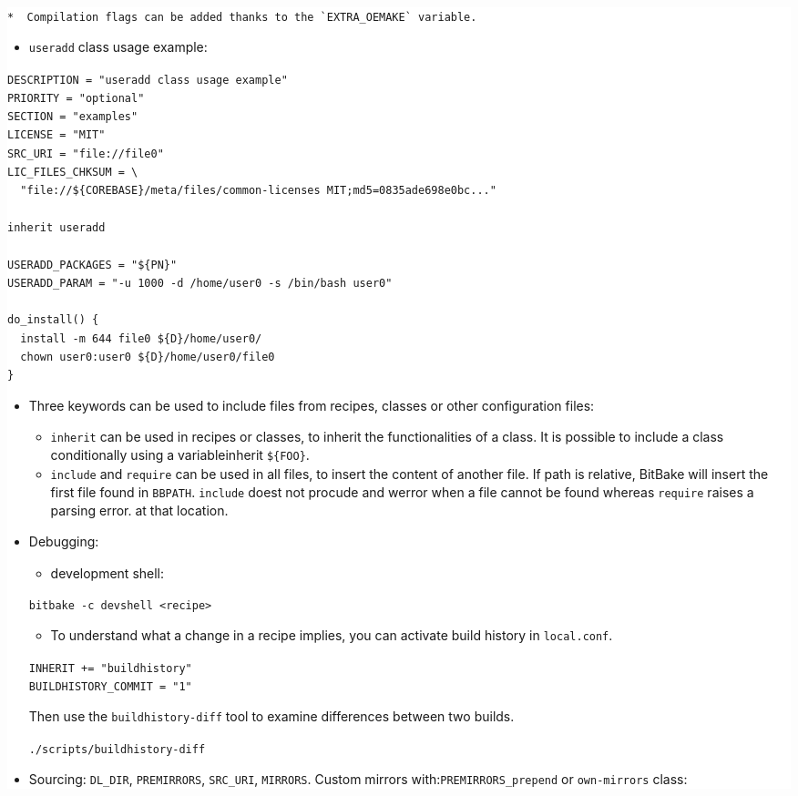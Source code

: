     *  Compilation flags can be added thanks to the `EXTRA_OEMAKE` variable.

*  `useradd` class usage example:

```shell
DESCRIPTION = "useradd class usage example"
PRIORITY = "optional"
SECTION = "examples"
LICENSE = "MIT"
SRC_URI = "file://file0"
LIC_FILES_CHKSUM = \
  "file://${COREBASE}/meta/files/common-licenses MIT;md5=0835ade698e0bc..."

inherit useradd

USERADD_PACKAGES = "${PN}"
USERADD_PARAM = "-u 1000 -d /home/user0 -s /bin/bash user0"

do_install() {
  install -m 644 file0 ${D}/home/user0/
  chown user0:user0 ${D}/home/user0/file0
}
```

*  Three keywords can be used to include files from recipes, classes or other
configuration files:

    *  `inherit` can be used in recipes or classes, to inherit the functionalities of a class. It is possible to include a class conditionally using a variableinherit `${FOO}`.
    *  `include` and `require` can be used in all files, to insert the content of another file. If path is relative, BitBake will insert the first file found in `BBPATH`. `include` doest not procude  and werror when a file cannot be found whereas `require` raises a parsing error.
at that location.

*  Debugging:

    *  development shell:

	```shell
	bitbake -c devshell <recipe>
	```

    *  To understand what a change in a recipe implies, you can activate build history in `local.conf`.

	```shell
	INHERIT += "buildhistory"
	BUILDHISTORY_COMMIT = "1"
	```
    Then use the `buildhistory-diff` tool to examine differences between two builds.

	```shell
	./scripts/buildhistory-diff
	```

* Sourcing: `DL_DIR`, `PREMIRRORS`, `SRC_URI`, `MIRRORS`. Custom mirrors with:`PREMIRRORS_prepend` or `own-mirrors` class:

